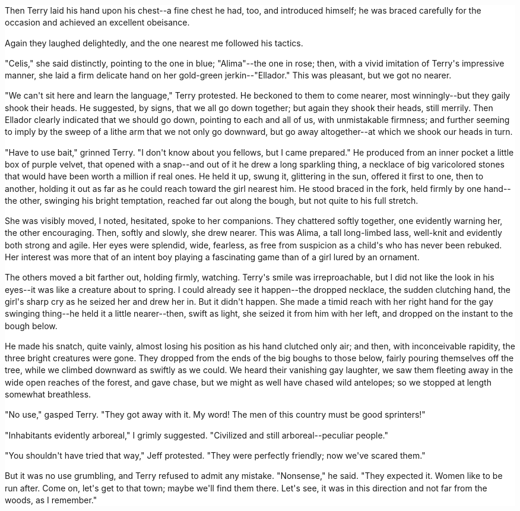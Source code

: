 Then Terry laid his hand upon his chest--a fine chest he had, too, and introduced himself; he was braced carefully for the occasion and achieved an excellent obeisance.

Again they laughed delightedly, and the one nearest me followed his tactics.

"Celis," she said distinctly, pointing to the one in blue; "Alima"--the one in rose; then, with a vivid imitation of Terry's impressive manner, she laid a firm delicate hand on her gold-green jerkin--"Ellador." This was pleasant, but we got no nearer.

"We can't sit here and learn the language," Terry protested. He beckoned to them to come nearer, most winningly--but they gaily shook their heads. He suggested, by signs, that we all go down together; but again they shook their heads, still merrily. Then Ellador clearly indicated that we should go down, pointing to each and all of us, with unmistakable firmness; and further seeming to imply by the sweep of a lithe arm that we not only go downward, but go away altogether--at which we shook our heads in turn.

"Have to use bait," grinned Terry. "I don't know about you fellows, but I came prepared." He produced from an inner pocket a little box of purple velvet, that opened with a snap--and out of it he drew a long sparkling thing, a necklace of big varicolored stones that would have been worth a million if real ones. He held it up, swung it, glittering in the sun, offered it first to one, then to another, holding it out as far as he could reach toward the girl nearest him. He stood braced in the fork, held firmly by one hand--the other, swinging his bright temptation, reached far out along the bough, but not quite to his full stretch.

She was visibly moved, I noted, hesitated, spoke to her companions. They chattered softly together, one evidently warning her, the other encouraging. Then, softly and slowly, she drew nearer. This was Alima, a tall long-limbed lass, well-knit and evidently both strong and agile. Her eyes were splendid, wide, fearless, as free from suspicion as a child's who has never been rebuked. Her interest was more that of an intent boy playing a fascinating game than of a girl lured by an ornament.

The others moved a bit farther out, holding firmly, watching. Terry's smile was irreproachable, but I did not like the look in his eyes--it was like a creature about to spring. I could already see it happen--the dropped necklace, the sudden clutching hand, the girl's sharp cry as he seized her and drew her in. But it didn't happen. She made a timid reach with her right hand for the gay swinging thing--he held it a little nearer--then, swift as light, she seized it from him with her left, and dropped on the instant to the bough below.

He made his snatch, quite vainly, almost losing his position as his hand clutched only air; and then, with inconceivable rapidity, the three bright creatures were gone. They dropped from the ends of the big boughs to those below, fairly pouring themselves off the tree, while we climbed downward as swiftly as we could. We heard their vanishing gay laughter, we saw them fleeting away in the wide open reaches of the forest, and gave chase, but we might as well have chased wild antelopes; so we stopped at length somewhat breathless.

"No use," gasped Terry. "They got away with it. My word! The men of this country must be good sprinters!"

"Inhabitants evidently arboreal," I grimly suggested. "Civilized and still arboreal--peculiar people."

"You shouldn't have tried that way," Jeff protested. "They were perfectly friendly; now we've scared them."

But it was no use grumbling, and Terry refused to admit any mistake. "Nonsense," he said. "They expected it. Women like to be run after. Come on, let's get to that town; maybe we'll find them there. Let's see, it was in this direction and not far from the woods, as I remember."
